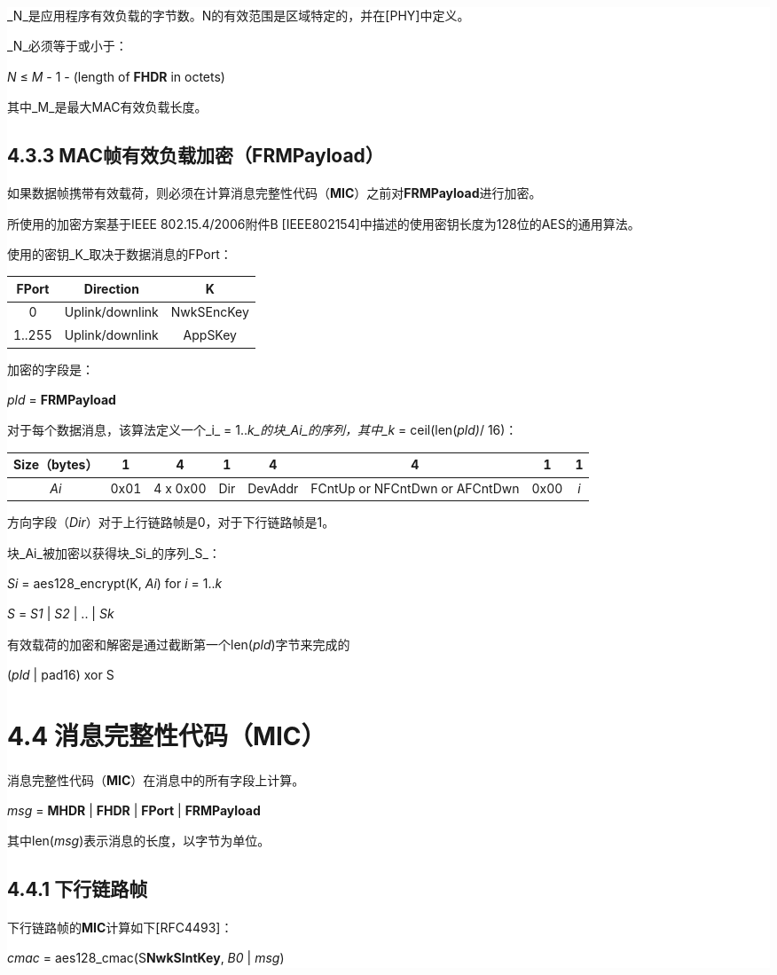 _N_是应用程​​序有效负载的字节数。N的有效范围是区域特定的，并在\[PHY\]中定义。

_N_必须等于或小于：

_N_ ≤ _M_ - 1 - \(length of **FHDR** in octets\)

其中_M_是最大MAC有效负载长度。

## 4.3.3 MAC帧有效负载加密（FRMPayload）

如果数据帧携带有效载荷，则必须在计算消息完整性代码（**MIC**）之前对**FRMPayload**进行加密。

所使用的加密方案基于IEEE 802.15.4/2006附件B \[IEEE802154\]中描述的使用密钥长度为128位的AES的通用算法。

使用的密钥_K_取决于数据消息的FPort：

| FPort | Direction | K |
| :---: | :---: | :---: |
| 0 | Uplink/downlink | NwkSEncKey |
| 1..255 | Uplink/downlink | AppSKey |

加密的字段是：

_pld_ = **FRMPayload**

对于每个数据消息，该算法定义一个_i_ = 1.._k_的块_Ai_的序列，其中_k_ = ceil\(len\(_pld\)_/ 16\)：

| Size（bytes） | 1 | 4 | 1 | 4 | 4 | 1 | 1 |
| :---: | :---: | :---: | :---: | :---: | :---: | :---: | :---: |
| _Ai_ | 0x01 | 4 x 0x00 | Dir | DevAddr | FCntUp or NFCntDwn or AFCntDwn | 0x00 | _i_ |

方向字段（_Dir_）对于上行链路帧是0，对于下行链路帧是1。

块_Ai_被加密以获得块_Si_的序列_S_：

_Si_ = aes128\_encrypt\(K, _Ai_\) for _i_ = 1.._k_

_S_ = _S1_ \| _S2_ \| .. \| _Sk_

有效载荷的加密和解密是通过截断第一个len\(_pld_\)字节来完成的

\(_pld_ \| pad16\) xor S

# 4.4 消息完整性代码（MIC）

消息完整性代码（**MIC**）在消息中的所有字段上计算。

_msg_ = **MHDR** \| **FHDR** \| **FPort** \| **FRMPayload**

其中len\(_msg_\)表示消息的长度，以字节为单位。

## 4.4.1 下行链路帧

下行链路帧的**MIC**计算如下\[RFC4493\]：

_cmac_ = aes128\_cmac\(S**NwkSIntKey**, _B0_ \| _msg_\)
